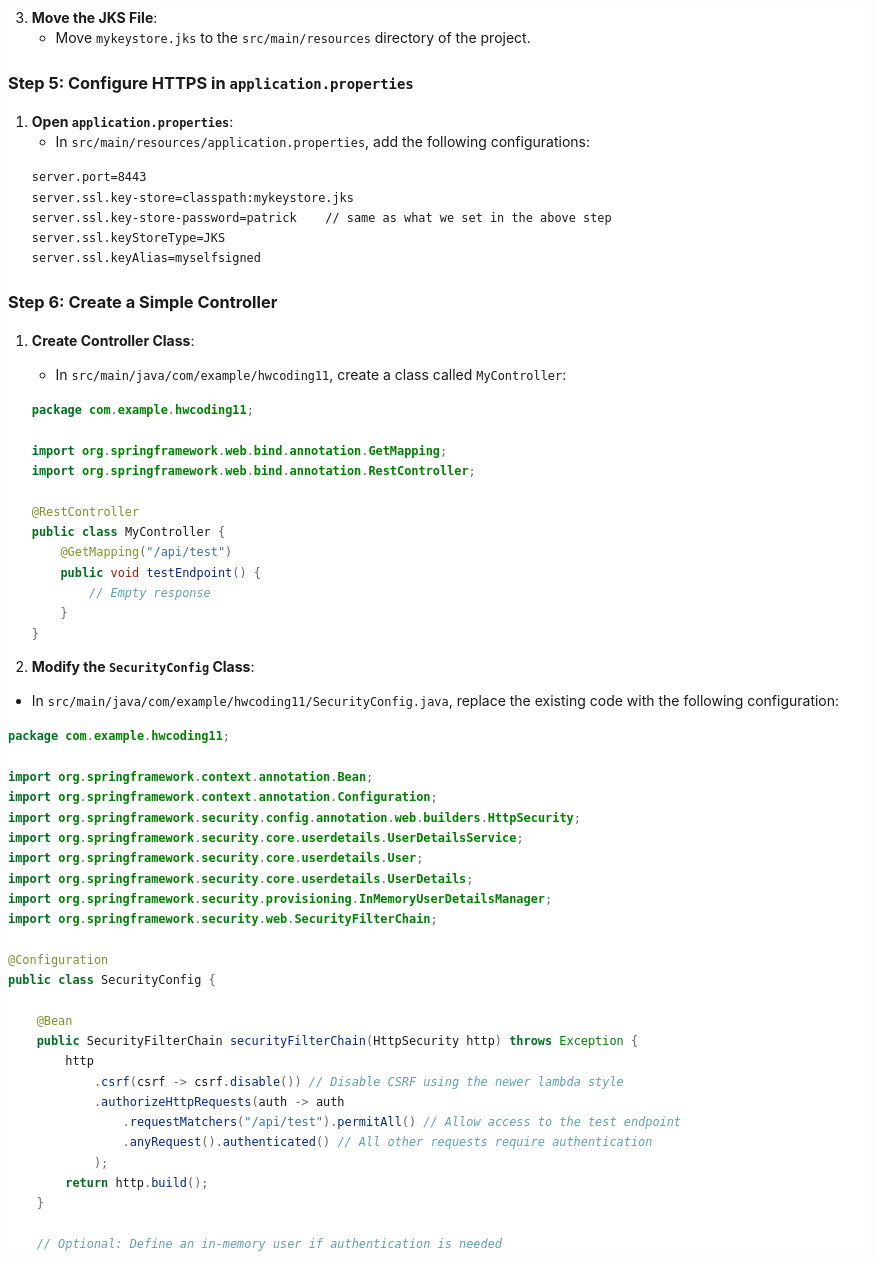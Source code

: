 3. **Move the JKS File**:
   - Move `mykeystore.jks` to the `src/main/resources` directory of the project.

### Step 5: Configure HTTPS in `application.properties`

1. **Open `application.properties`**:
   - In `src/main/resources/application.properties`, add the following configurations:
   ```properties
   server.port=8443
   server.ssl.key-store=classpath:mykeystore.jks
   server.ssl.key-store-password=patrick    // same as what we set in the above step
   server.ssl.keyStoreType=JKS
   server.ssl.keyAlias=myselfsigned
   ```

### Step 6: Create a Simple Controller

1. **Create Controller Class**:
   - In `src/main/java/com/example/hwcoding11`, create a class called `MyController`:
   ```java
   package com.example.hwcoding11;
   
   import org.springframework.web.bind.annotation.GetMapping;
   import org.springframework.web.bind.annotation.RestController;
   
   @RestController
   public class MyController {
       @GetMapping("/api/test")
       public void testEndpoint() {
           // Empty response
       }
   }
   ```

2. **Modify the `SecurityConfig` Class**:

- In `src/main/java/com/example/hwcoding11/SecurityConfig.java`, replace the existing code with the following configuration:

```java
package com.example.hwcoding11;

import org.springframework.context.annotation.Bean;
import org.springframework.context.annotation.Configuration;
import org.springframework.security.config.annotation.web.builders.HttpSecurity;
import org.springframework.security.core.userdetails.UserDetailsService;
import org.springframework.security.core.userdetails.User;
import org.springframework.security.core.userdetails.UserDetails;
import org.springframework.security.provisioning.InMemoryUserDetailsManager;
import org.springframework.security.web.SecurityFilterChain;

@Configuration
public class SecurityConfig {

    @Bean
    public SecurityFilterChain securityFilterChain(HttpSecurity http) throws Exception {
        http
            .csrf(csrf -> csrf.disable()) // Disable CSRF using the newer lambda style
            .authorizeHttpRequests(auth -> auth
                .requestMatchers("/api/test").permitAll() // Allow access to the test endpoint
                .anyRequest().authenticated() // All other requests require authentication
            );
        return http.build();
    }

    // Optional: Define an in-memory user if authentication is needed
```
